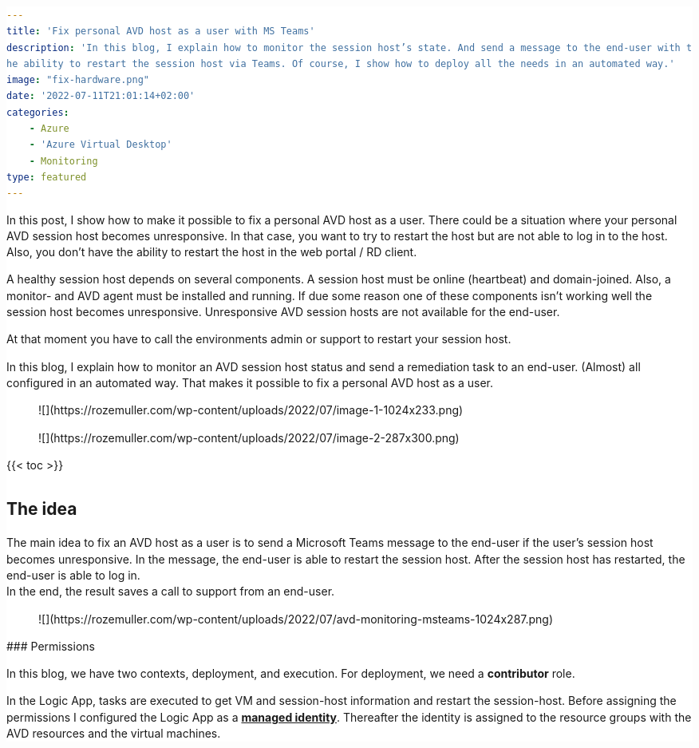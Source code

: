 ```yaml
---
title: 'Fix personal AVD host as a user with MS Teams'
description: 'In this blog, I explain how to monitor the session host’s state. And send a message to the end-user with the ability to restart the session host via Teams. Of course, I show how to deploy all the needs in an automated way.'
image: "fix-hardware.png"
date: '2022-07-11T21:01:14+02:00'
categories:
    - Azure
    - 'Azure Virtual Desktop'
    - Monitoring
type: featured
---
```


In this post, I show how to make it possible to fix a personal AVD host as a user. There could be a situation where your personal AVD session host becomes unresponsive. In that case, you want to try to restart the host but are not able to log in to the host. Also, you don’t have the ability to restart the host in the web portal / RD client.



A healthy session host depends on several components. A session host must be online (heartbeat) and domain-joined. Also, a monitor- and AVD agent must be installed and running. If due some reason one of these components isn’t working well the session host becomes unresponsive. Unresponsive AVD session hosts are not available for the end-user.

At that moment you have to call the environments admin or support to restart your session host.

In this blog, I explain how to monitor an AVD session host status and send a remediation task to an end-user. (Almost) all configured in an automated way. That makes it possible to fix a personal AVD host as a user.

<div class="wp-block-image"><figure class="alignleft size-large is-resized">![](https://rozemuller.com/wp-content/uploads/2022/07/image-1-1024x233.png)</figure></div><figure class="wp-block-image size-medium">![](https://rozemuller.com/wp-content/uploads/2022/07/image-2-287x300.png)</figure>

{{< toc >}}

## The idea

The main idea to fix an AVD host as a user is to send a Microsoft Teams message to the end-user if the user’s session host becomes unresponsive. In the message, the end-user is able to restart the session host. After the session host has restarted, the end-user is able to log in.   
In the end, the result saves a call to support from an end-user.

<div class="wp-block-image"><figure class="aligncenter size-large">![](https://rozemuller.com/wp-content/uploads/2022/07/avd-monitoring-msteams-1024x287.png)</figure></div>### Permissions

In this blog, we have two contexts, deployment, and execution. For deployment, we need a **contributor** role.

In the Logic App, tasks are executed to get VM and session-host information and restart the session-host. Before assigning the permissions I configured the Logic App as a **<span style="text-decoration: underline;">managed identity</span>**. Thereafter the identity is assigned to the resource groups with the AVD resources and the virtual machines.
